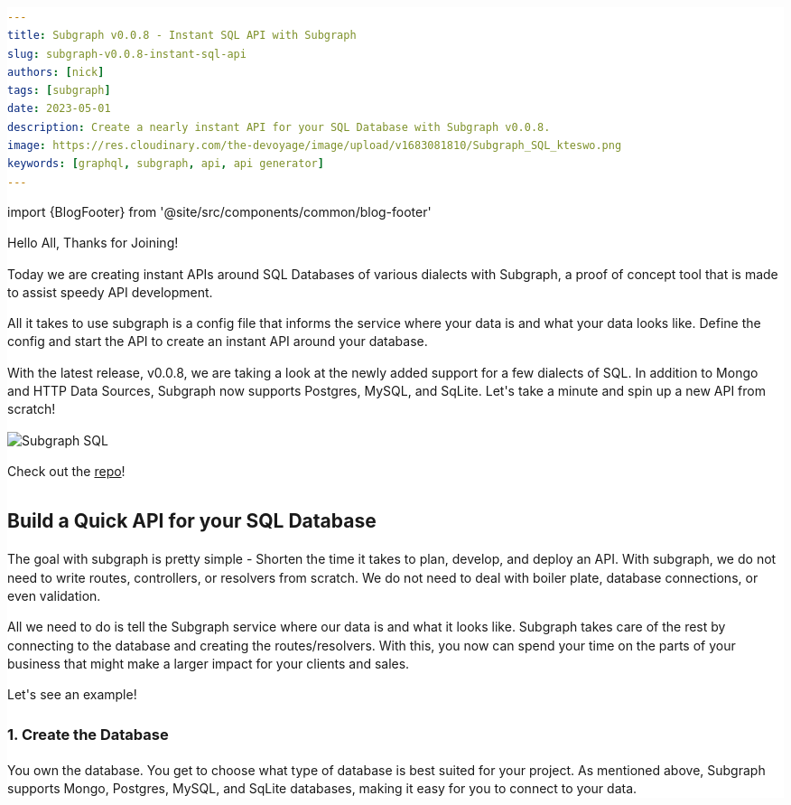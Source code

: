 ```yaml
---
title: Subgraph v0.0.8 - Instant SQL API with Subgraph
slug: subgraph-v0.0.8-instant-sql-api
authors: [nick]
tags: [subgraph]
date: 2023-05-01
description: Create a nearly instant API for your SQL Database with Subgraph v0.0.8.
image: https://res.cloudinary.com/the-devoyage/image/upload/v1683081810/Subgraph_SQL_kteswo.png
keywords: [graphql, subgraph, api, api generator]
---
```


import {BlogFooter} from '@site/src/components/common/blog-footer'

Hello All, Thanks for Joining!

Today we are creating instant APIs around SQL Databases of various dialects with Subgraph, a proof
of concept tool that is made to assist speedy API development.

All it takes to use subgraph is a config file that informs the service where your data is and what your data looks like. Define the
config and start the API to create an instant API around your database.

With the latest release, v0.0.8, we are taking a look at the newly added support for a few dialects of SQL. In addition to
Mongo and HTTP Data Sources, Subgraph now supports Postgres, MySQL, and SqLite. Let's take a minute and spin up a new
API from scratch!

![Subgraph SQL](https://res.cloudinary.com/the-devoyage/image/upload/v1683081810/Subgraph_SQL_kteswo.png)

Check out the [repo](https://www.github.com/the-devoyage/subgrpah)!



## Build a Quick API for your SQL Database

The goal with subgraph is pretty simple - Shorten the time it takes to plan, develop, and deploy an API. With subgraph,
we do not need to write routes, controllers, or resolvers from scratch. We do not need to deal with boiler plate, database
connections, or even validation.

All we need to do is tell the Subgraph service where our data is and what it looks like. Subgraph takes care of the rest by
connecting to the database and creating the routes/resolvers. With this, you now can spend your time on the parts of
your business that might make a larger impact for your clients and sales.

Let's see an example!

### 1. Create the Database

You own the database. You get to choose what type of database is best suited for your project. As mentioned above,
Subgraph supports Mongo, Postgres, MySQL, and SqLite databases, making it easy for you to connect to your data.
